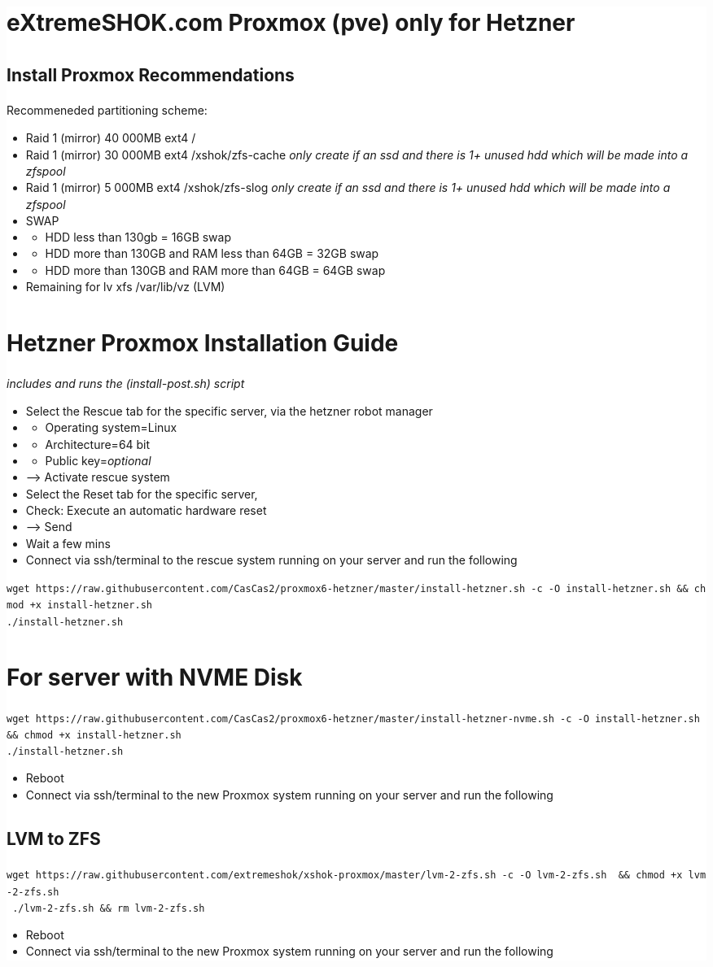 # eXtremeSHOK.com Proxmox (pve) only for Hetzner

## Install Proxmox Recommendations
Recommeneded partitioning scheme:
* Raid 1 (mirror) 40 000MB ext4 /
* Raid 1 (mirror) 30 000MB ext4 /xshok/zfs-cache *only create if an ssd and there is 1+ unused hdd which will be made into a zfspool*
* Raid 1 (mirror) 5 000MB ext4 /xshok/zfs-slog *only create if an ssd and there is 1+ unused hdd which will be made into a zfspool*
* SWAP
* * HDD less than 130gb = 16GB swap
* * HDD more than 130GB and RAM less than 64GB = 32GB swap
* * HDD more than 130GB and RAM more than 64GB = 64GB swap
* Remaining for lv	xfs	/var/lib/vz (LVM)

# Hetzner Proxmox Installation Guide #
*includes and runs the  (install-post.sh) script*
* Select the Rescue tab for the specific server, via the hetzner robot manager
* * Operating system=Linux
* * Architecture=64 bit
* * Public key=*optional*
* --> Activate rescue system
* Select the Reset tab for the specific server,
* Check: Execute an automatic hardware reset
* --> Send
* Wait a few mins
* Connect via ssh/terminal to the rescue system running on your server and run the following
````
wget https://raw.githubusercontent.com/CasCas2/proxmox6-hetzner/master/install-hetzner.sh -c -O install-hetzner.sh && chmod +x install-hetzner.sh
./install-hetzner.sh
````

# For server with NVME Disk #
````
wget https://raw.githubusercontent.com/CasCas2/proxmox6-hetzner/master/install-hetzner-nvme.sh -c -O install-hetzner.sh && chmod +x install-hetzner.sh
./install-hetzner.sh
````
* Reboot
* Connect via ssh/terminal to the new Proxmox system running on your server and run the following
## LVM to ZFS
````
wget https://raw.githubusercontent.com/extremeshok/xshok-proxmox/master/lvm-2-zfs.sh -c -O lvm-2-zfs.sh  && chmod +x lvm-2-zfs.sh
 ./lvm-2-zfs.sh && rm lvm-2-zfs.sh
````
* Reboot
* Connect via ssh/terminal to the new Proxmox system running on your server and run the following
